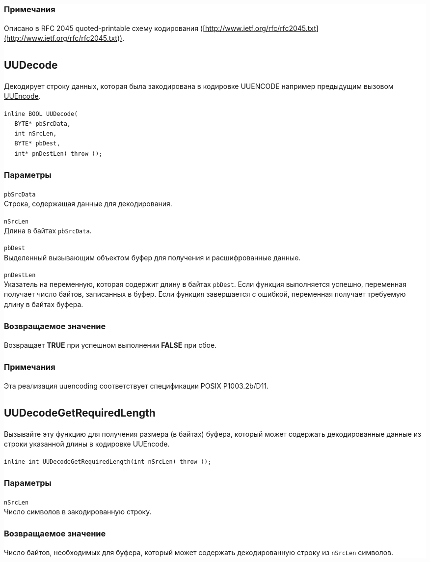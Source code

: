 ### <a name="remarks"></a>Примечания  
 Описано в RFC 2045 quoted-printable схему кодирования ([http://www.ietf.org/rfc/rfc2045.txt](http://www.ietf.org/rfc/rfc2045.txt)).  
  
## <a name="uudecode"></a>UUDecode
Декодирует строку данных, которая была закодирована в кодировке UUENCODE например предыдущим вызовом [UUEncode](#uuencode).  
  
```  
inline BOOL UUDecode(  
   BYTE* pbSrcData,  
   int nSrcLen,  
   BYTE* pbDest,  
   int* pnDestLen) throw ();  
```  
  
### <a name="parameters"></a>Параметры  
 `pbSrcData`  
 Строка, содержащая данные для декодирования.  
  
 `nSrcLen`  
 Длина в байтах `pbSrcData`.  
  
 `pbDest`  
 Выделенный вызывающим объектом буфер для получения и расшифрованные данные.  
  
 `pnDestLen`  
 Указатель на переменную, которая содержит длину в байтах `pbDest`. Если функция выполняется успешно, переменная получает число байтов, записанных в буфер. Если функция завершается с ошибкой, переменная получает требуемую длину в байтах буфера.  
  
### <a name="return-value"></a>Возвращаемое значение  
 Возвращает **TRUE** при успешном выполнении **FALSE** при сбое.  
  
### <a name="remarks"></a>Примечания  
 Эта реализация uuencoding соответствует спецификации POSIX P1003.2b/D11.  
  
## <a name="uudecodegetrequiredlength"></a>UUDecodeGetRequiredLength
Вызывайте эту функцию для получения размера (в байтах) буфера, который может содержать декодированные данные из строки указанной длины в кодировке UUEncode.  
  
```  
inline int UUDecodeGetRequiredLength(int nSrcLen) throw ();  
```  
  
### <a name="parameters"></a>Параметры  
 `nSrcLen`  
 Число символов в закодированную строку.  
  
### <a name="return-value"></a>Возвращаемое значение  
 Число байтов, необходимых для буфера, который может содержать декодированную строку из `nSrcLen` символов.  
  